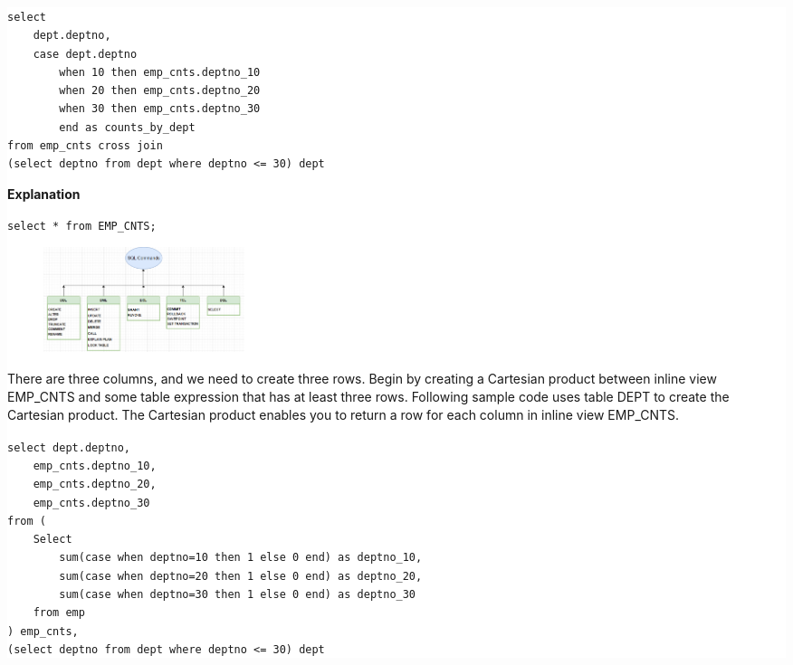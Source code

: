 ```
select 
    dept.deptno,
    case dept.deptno
        when 10 then emp_cnts.deptno_10
        when 20 then emp_cnts.deptno_20
        when 30 then emp_cnts.deptno_30
        end as counts_by_dept
from emp_cnts cross join
(select deptno from dept where deptno <= 30) dept
```

**Explanation**

```
select * from EMP_CNTS;
```

<figure><img src="../../../../.gitbook/assets/image (146).png" alt="" width="222"><figcaption></figcaption></figure>

There are three columns, and we need to create three rows. Begin by creating a Cartesian product between inline view EMP\_CNTS and some table expression that has at least three rows. Following sample code uses table DEPT to create the Cartesian product. The Cartesian product enables you to return a row for each column in inline view EMP\_CNTS.

```
select dept.deptno,
    emp_cnts.deptno_10,
    emp_cnts.deptno_20,
    emp_cnts.deptno_30
from (
    Select 
        sum(case when deptno=10 then 1 else 0 end) as deptno_10,
        sum(case when deptno=20 then 1 else 0 end) as deptno_20,
        sum(case when deptno=30 then 1 else 0 end) as deptno_30
    from emp
) emp_cnts,
(select deptno from dept where deptno <= 30) dept
```
